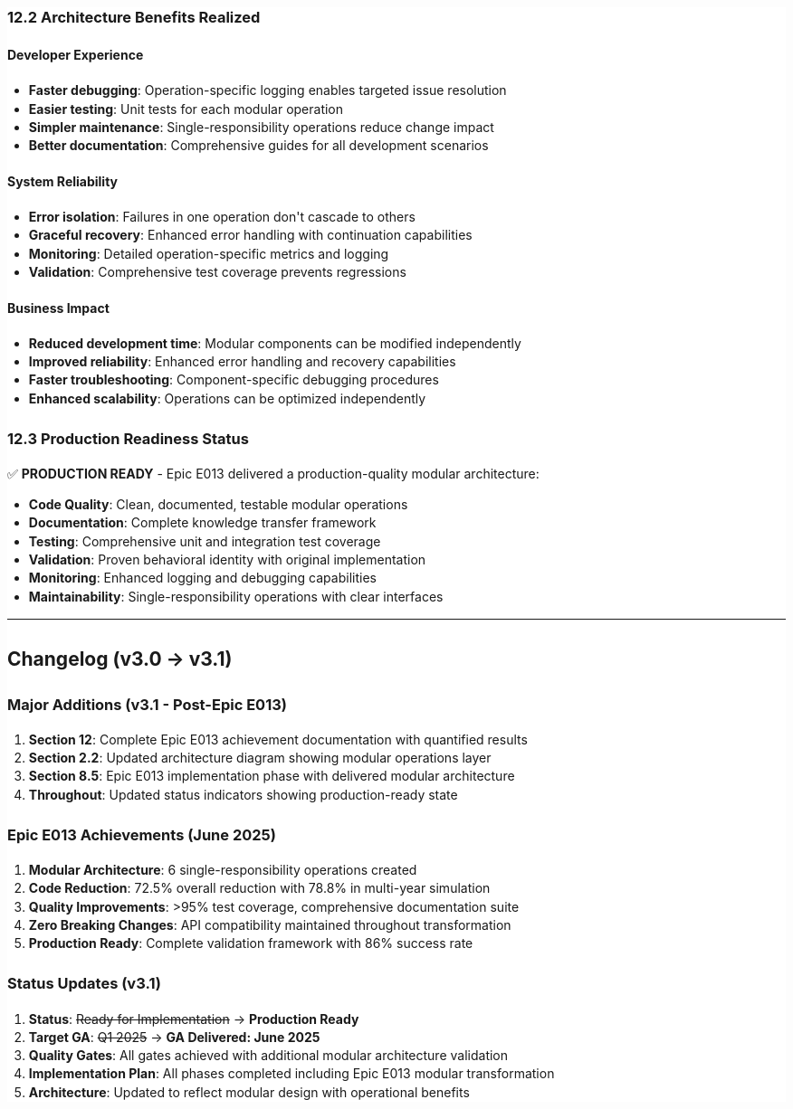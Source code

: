### 12.2 Architecture Benefits Realized

#### **Developer Experience**
- **Faster debugging**: Operation-specific logging enables targeted issue resolution
- **Easier testing**: Unit tests for each modular operation
- **Simpler maintenance**: Single-responsibility operations reduce change impact
- **Better documentation**: Comprehensive guides for all development scenarios

#### **System Reliability**
- **Error isolation**: Failures in one operation don't cascade to others
- **Graceful recovery**: Enhanced error handling with continuation capabilities
- **Monitoring**: Detailed operation-specific metrics and logging
- **Validation**: Comprehensive test coverage prevents regressions

#### **Business Impact**
- **Reduced development time**: Modular components can be modified independently
- **Improved reliability**: Enhanced error handling and recovery capabilities
- **Faster troubleshooting**: Component-specific debugging procedures
- **Enhanced scalability**: Operations can be optimized independently

### 12.3 Production Readiness Status

✅ **PRODUCTION READY** - Epic E013 delivered a production-quality modular architecture:

- **Code Quality**: Clean, documented, testable modular operations
- **Documentation**: Complete knowledge transfer framework
- **Testing**: Comprehensive unit and integration test coverage
- **Validation**: Proven behavioral identity with original implementation
- **Monitoring**: Enhanced logging and debugging capabilities
- **Maintainability**: Single-responsibility operations with clear interfaces

---

## Changelog (v3.0 → v3.1)

### Major Additions (v3.1 - Post-Epic E013)
1. **Section 12**: Complete Epic E013 achievement documentation with quantified results
2. **Section 2.2**: Updated architecture diagram showing modular operations layer
3. **Section 8.5**: Epic E013 implementation phase with delivered modular architecture
4. **Throughout**: Updated status indicators showing production-ready state

### Epic E013 Achievements (June 2025)
1. **Modular Architecture**: 6 single-responsibility operations created
2. **Code Reduction**: 72.5% overall reduction with 78.8% in multi-year simulation
3. **Quality Improvements**: >95% test coverage, comprehensive documentation suite
4. **Zero Breaking Changes**: API compatibility maintained throughout transformation
5. **Production Ready**: Complete validation framework with 86% success rate

### Status Updates (v3.1)
1. **Status**: ~~Ready for Implementation~~ → **Production Ready**
2. **Target GA**: ~~Q1 2025~~ → **GA Delivered: June 2025**
3. **Quality Gates**: All gates achieved with additional modular architecture validation
4. **Implementation Plan**: All phases completed including Epic E013 modular transformation
5. **Architecture**: Updated to reflect modular design with operational benefits
